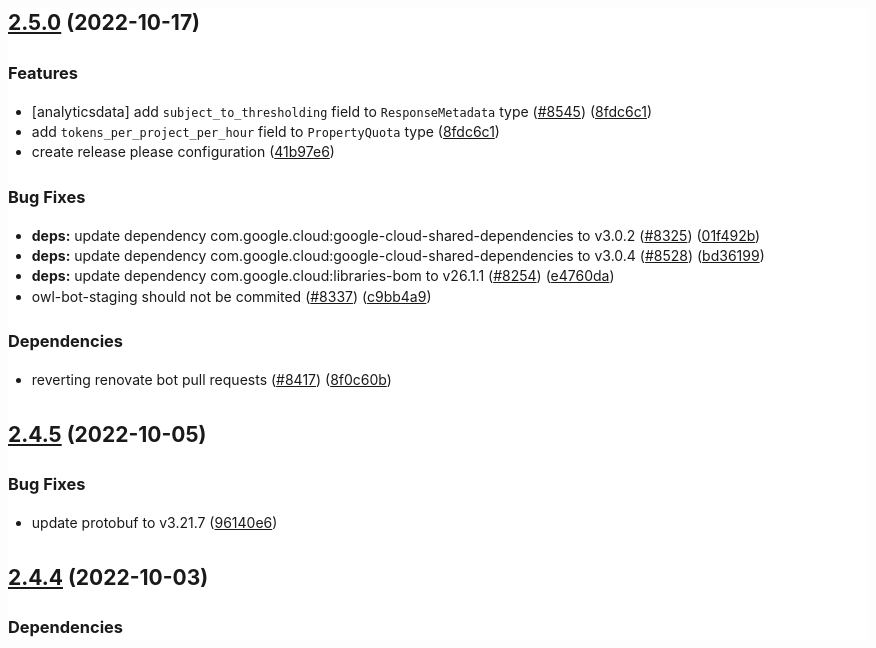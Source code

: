 ## [2.5.0](https://github.com/googleapis/google-cloud-java/compare/google-cloud-servicedirectory-v2.4.5...google-cloud-servicedirectory-v2.5.0) (2022-10-17)


### Features

* [analyticsdata] add `subject_to_thresholding` field to `ResponseMetadata` type ([#8545](https://github.com/googleapis/google-cloud-java/issues/8545)) ([8fdc6c1](https://github.com/googleapis/google-cloud-java/commit/8fdc6c1f10f88f30f4d1407579d645f75366b4cf))
* add `tokens_per_project_per_hour` field to `PropertyQuota` type ([8fdc6c1](https://github.com/googleapis/google-cloud-java/commit/8fdc6c1f10f88f30f4d1407579d645f75366b4cf))
* create release please configuration ([41b97e6](https://github.com/googleapis/google-cloud-java/commit/41b97e6d0d38a54fbabf51a3069bf1473c48f730))


### Bug Fixes

* **deps:** update dependency com.google.cloud:google-cloud-shared-dependencies to v3.0.2 ([#8325](https://github.com/googleapis/google-cloud-java/issues/8325)) ([01f492b](https://github.com/googleapis/google-cloud-java/commit/01f492be424acdb90edb23ba66656aeff7cf39eb))
* **deps:** update dependency com.google.cloud:google-cloud-shared-dependencies to v3.0.4 ([#8528](https://github.com/googleapis/google-cloud-java/issues/8528)) ([bd36199](https://github.com/googleapis/google-cloud-java/commit/bd361998ac4eb7c78eef3b3eac39aef31a0cf44e))
* **deps:** update dependency com.google.cloud:libraries-bom to v26.1.1 ([#8254](https://github.com/googleapis/google-cloud-java/issues/8254)) ([e4760da](https://github.com/googleapis/google-cloud-java/commit/e4760da4ac8fa6fa91bc82b90b83d0518eca2692))
* owl-bot-staging should not be commited ([#8337](https://github.com/googleapis/google-cloud-java/issues/8337)) ([c9bb4a9](https://github.com/googleapis/google-cloud-java/commit/c9bb4a97aa19032b78c86c951fe9920f24ac4eec))


### Dependencies

* reverting renovate bot pull requests ([#8417](https://github.com/googleapis/google-cloud-java/issues/8417)) ([8f0c60b](https://github.com/googleapis/google-cloud-java/commit/8f0c60bde446acccc665eb7894723632eefc3503))

## [2.4.5](https://github.com/googleapis/java-servicedirectory/compare/v2.4.4...v2.4.5) (2022-10-05)


### Bug Fixes

* update protobuf to v3.21.7 ([96140e6](https://github.com/googleapis/java-servicedirectory/commit/96140e6498f3bad03d0f6f879dfb142fb25b04e2))

## [2.4.4](https://github.com/googleapis/java-servicedirectory/compare/v2.4.3...v2.4.4) (2022-10-03)


### Dependencies
